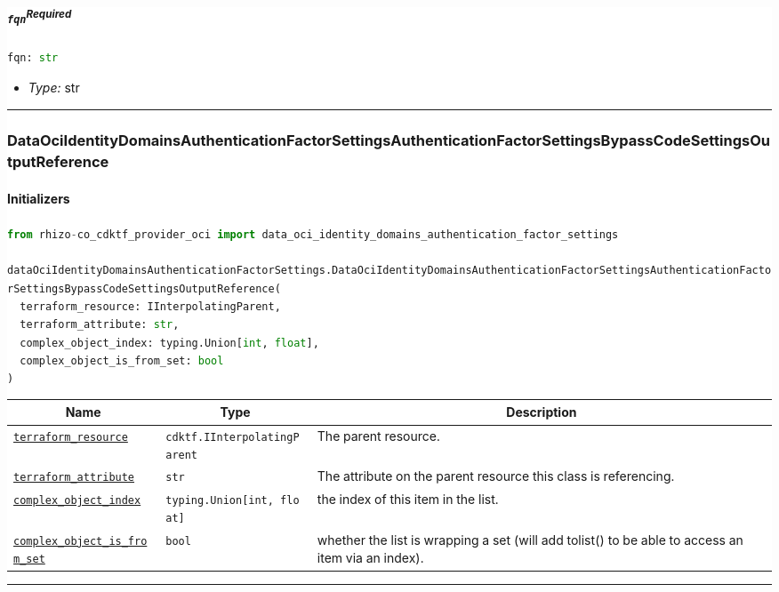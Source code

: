 
##### `fqn`<sup>Required</sup> <a name="fqn" id="rhizo-co-terraform-provider-oci.dataOciIdentityDomainsAuthenticationFactorSettings.DataOciIdentityDomainsAuthenticationFactorSettingsAuthenticationFactorSettingsBypassCodeSettingsList.property.fqn"></a>

```python
fqn: str
```

- *Type:* str

---


### DataOciIdentityDomainsAuthenticationFactorSettingsAuthenticationFactorSettingsBypassCodeSettingsOutputReference <a name="DataOciIdentityDomainsAuthenticationFactorSettingsAuthenticationFactorSettingsBypassCodeSettingsOutputReference" id="rhizo-co-terraform-provider-oci.dataOciIdentityDomainsAuthenticationFactorSettings.DataOciIdentityDomainsAuthenticationFactorSettingsAuthenticationFactorSettingsBypassCodeSettingsOutputReference"></a>

#### Initializers <a name="Initializers" id="rhizo-co-terraform-provider-oci.dataOciIdentityDomainsAuthenticationFactorSettings.DataOciIdentityDomainsAuthenticationFactorSettingsAuthenticationFactorSettingsBypassCodeSettingsOutputReference.Initializer"></a>

```python
from rhizo-co_cdktf_provider_oci import data_oci_identity_domains_authentication_factor_settings

dataOciIdentityDomainsAuthenticationFactorSettings.DataOciIdentityDomainsAuthenticationFactorSettingsAuthenticationFactorSettingsBypassCodeSettingsOutputReference(
  terraform_resource: IInterpolatingParent,
  terraform_attribute: str,
  complex_object_index: typing.Union[int, float],
  complex_object_is_from_set: bool
)
```

| **Name** | **Type** | **Description** |
| --- | --- | --- |
| <code><a href="#rhizo-co-terraform-provider-oci.dataOciIdentityDomainsAuthenticationFactorSettings.DataOciIdentityDomainsAuthenticationFactorSettingsAuthenticationFactorSettingsBypassCodeSettingsOutputReference.Initializer.parameter.terraformResource">terraform_resource</a></code> | <code>cdktf.IInterpolatingParent</code> | The parent resource. |
| <code><a href="#rhizo-co-terraform-provider-oci.dataOciIdentityDomainsAuthenticationFactorSettings.DataOciIdentityDomainsAuthenticationFactorSettingsAuthenticationFactorSettingsBypassCodeSettingsOutputReference.Initializer.parameter.terraformAttribute">terraform_attribute</a></code> | <code>str</code> | The attribute on the parent resource this class is referencing. |
| <code><a href="#rhizo-co-terraform-provider-oci.dataOciIdentityDomainsAuthenticationFactorSettings.DataOciIdentityDomainsAuthenticationFactorSettingsAuthenticationFactorSettingsBypassCodeSettingsOutputReference.Initializer.parameter.complexObjectIndex">complex_object_index</a></code> | <code>typing.Union[int, float]</code> | the index of this item in the list. |
| <code><a href="#rhizo-co-terraform-provider-oci.dataOciIdentityDomainsAuthenticationFactorSettings.DataOciIdentityDomainsAuthenticationFactorSettingsAuthenticationFactorSettingsBypassCodeSettingsOutputReference.Initializer.parameter.complexObjectIsFromSet">complex_object_is_from_set</a></code> | <code>bool</code> | whether the list is wrapping a set (will add tolist() to be able to access an item via an index). |

---
